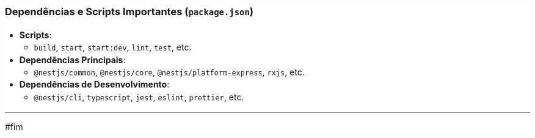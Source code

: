 ### Dependências e Scripts Importantes (`package.json`)

- **Scripts**:
  - `build`, `start`, `start:dev`, `lint`, `test`, etc.
- **Dependências Principais**:
  - `@nestjs/common`, `@nestjs/core`, `@nestjs/platform-express`, `rxjs`, etc.
- **Dependências de Desenvolvimento**:
  - `@nestjs/cli`, `typescript`, `jest`, `eslint`, `prettier`, etc.

---

#fim
